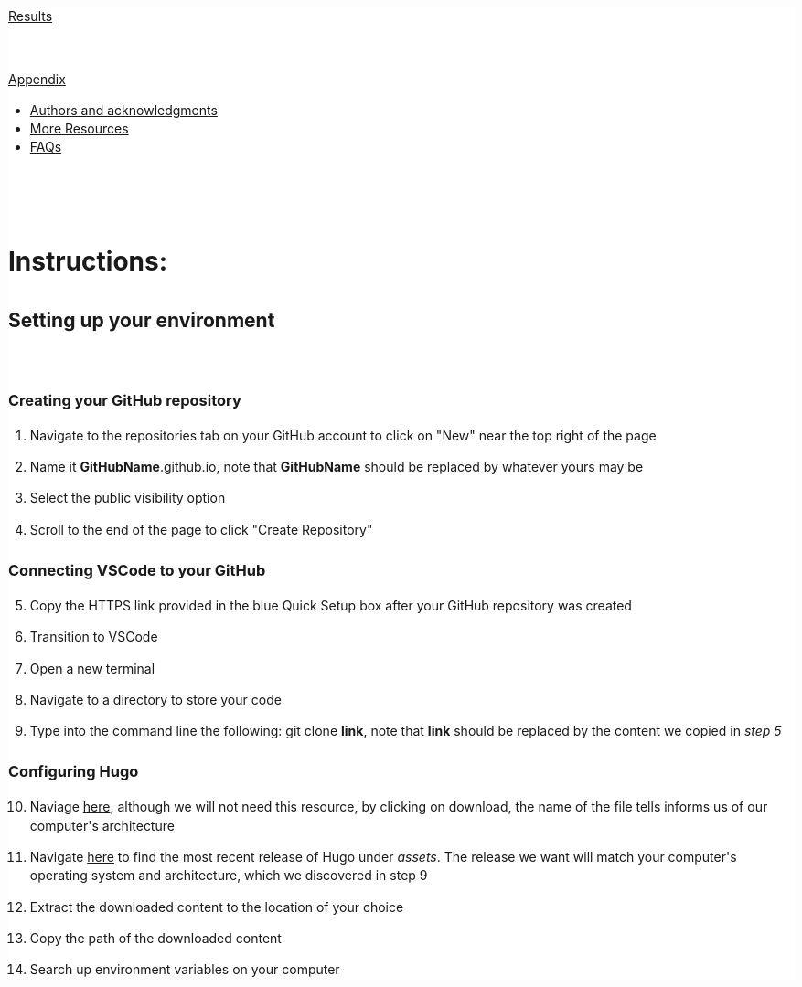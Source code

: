 [Results](#results)

<br>

[Appendix](#appendix)
- [Authors and acknowledgments](#authors-and-acknowledgments)
- [More Resources](#more-resources)
- [FAQs](#faqs)


<br>
<br>

# Instructions:
## Setting up your environment
<br>

### Creating your GitHub repository
1. Navigate to the repositories tab on your GitHub account to click on "New" near the top right of the page

2. Name it **GitHubName**.github.io, note that **GitHubName** should be replaced by whatever yours may be

3. Select the public visibility option

4. Scroll to the end of the page to click "Create Repository"

### Connecting VSCode to your GitHub
5. Copy the HTTPS link provided in the blue Quick Setup box after your GitHub repository was created

6. Transition to VSCode

7. Open a new terminal

7. Navigate to a directory to store your code

8. Type into the command line the following: git clone **link**, note that **link** should be replaced by the content we copied in *step 5*

### Configuring Hugo
10. Naviage [here](https://go.dev/doc/install), although we will not need this resource, by clicking on download, the name of the file tells informs us of our computer's architecture

11. Navigate [here](https://github.com/gohugoio/hugo/releases) to find the most recent release of Hugo under *assets*. The release we want will match your computer's operating system and architecture, which we discovered in step 9

12. Extract the downloaded content to the location of your choice 

13. Copy the path of the downloaded content

14. Search up environment variables on your computer
